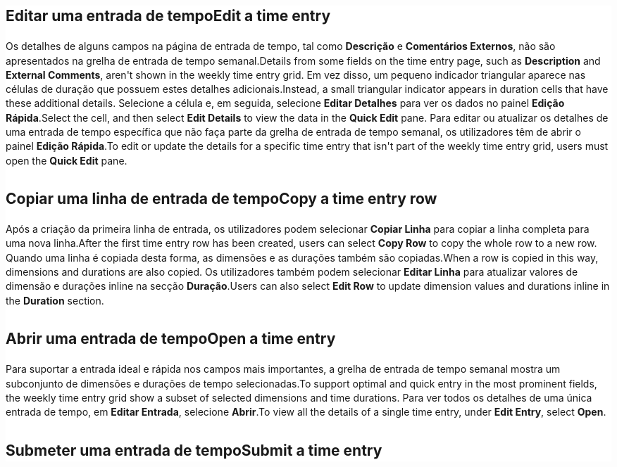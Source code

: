 ## <a name="edit-a-time-entry"></a><span data-ttu-id="ef2b3-140">Editar uma entrada de tempo</span><span class="sxs-lookup"><span data-stu-id="ef2b3-140">Edit a time entry</span></span>
<span data-ttu-id="ef2b3-141">Os detalhes de alguns campos na página de entrada de tempo, tal como **Descrição** e **Comentários Externos**, não são apresentados na grelha de entrada de tempo semanal.</span><span class="sxs-lookup"><span data-stu-id="ef2b3-141">Details from some fields on the time entry page, such as **Description** and **External Comments**, aren't shown in the weekly time entry grid.</span></span> <span data-ttu-id="ef2b3-142">Em vez disso, um pequeno indicador triangular aparece nas células de duração que possuem estes detalhes adicionais.</span><span class="sxs-lookup"><span data-stu-id="ef2b3-142">Instead, a small triangular indicator appears in duration cells that have these additional details.</span></span> <span data-ttu-id="ef2b3-143">Selecione a célula e, em seguida, selecione **Editar Detalhes** para ver os dados no painel **Edição Rápida**.</span><span class="sxs-lookup"><span data-stu-id="ef2b3-143">Select the cell, and then select **Edit Details** to view the data in the **Quick Edit** pane.</span></span> <span data-ttu-id="ef2b3-144">Para editar ou atualizar os detalhes de uma entrada de tempo específica que não faça parte da grelha de entrada de tempo semanal, os utilizadores têm de abrir o painel **Edição Rápida**.</span><span class="sxs-lookup"><span data-stu-id="ef2b3-144">To edit or update the details for a specific time entry that isn't part of the weekly time entry grid, users must open the **Quick Edit** pane.</span></span>

## <a name="copy-a-time-entry-row"></a><span data-ttu-id="ef2b3-145">Copiar uma linha de entrada de tempo</span><span class="sxs-lookup"><span data-stu-id="ef2b3-145">Copy a time entry row</span></span>
<span data-ttu-id="ef2b3-146">Após a criação da primeira linha de entrada, os utilizadores podem selecionar **Copiar Linha** para copiar a linha completa para uma nova linha.</span><span class="sxs-lookup"><span data-stu-id="ef2b3-146">After the first time entry row has been created, users can select **Copy Row** to copy the whole row to a new row.</span></span> <span data-ttu-id="ef2b3-147">Quando uma linha é copiada desta forma, as dimensões e as durações também são copiadas.</span><span class="sxs-lookup"><span data-stu-id="ef2b3-147">When a row is copied in this way, dimensions and durations are also copied.</span></span> <span data-ttu-id="ef2b3-148">Os utilizadores também podem selecionar **Editar Linha** para atualizar valores de dimensão e durações inline na secção **Duração**.</span><span class="sxs-lookup"><span data-stu-id="ef2b3-148">Users can also select **Edit Row** to update dimension values and durations inline in the **Duration** section.</span></span>

## <a name="open-a-time-entry"></a><span data-ttu-id="ef2b3-149">Abrir uma entrada de tempo</span><span class="sxs-lookup"><span data-stu-id="ef2b3-149">Open a time entry</span></span>
<span data-ttu-id="ef2b3-150">Para suportar a entrada ideal e rápida nos campos mais importantes, a grelha de entrada de tempo semanal mostra um subconjunto de dimensões e durações de tempo selecionadas.</span><span class="sxs-lookup"><span data-stu-id="ef2b3-150">To support optimal and quick entry in the most prominent fields, the weekly time entry grid show a subset of selected dimensions and time durations.</span></span> <span data-ttu-id="ef2b3-151">Para ver todos os detalhes de uma única entrada de tempo, em **Editar Entrada**, selecione **Abrir**.</span><span class="sxs-lookup"><span data-stu-id="ef2b3-151">To view all the details of a single time entry, under **Edit Entry**, select **Open**.</span></span>

## <a name="submit-a-time-entry"></a><span data-ttu-id="ef2b3-152">Submeter uma entrada de tempo</span><span class="sxs-lookup"><span data-stu-id="ef2b3-152">Submit a time entry</span></span>